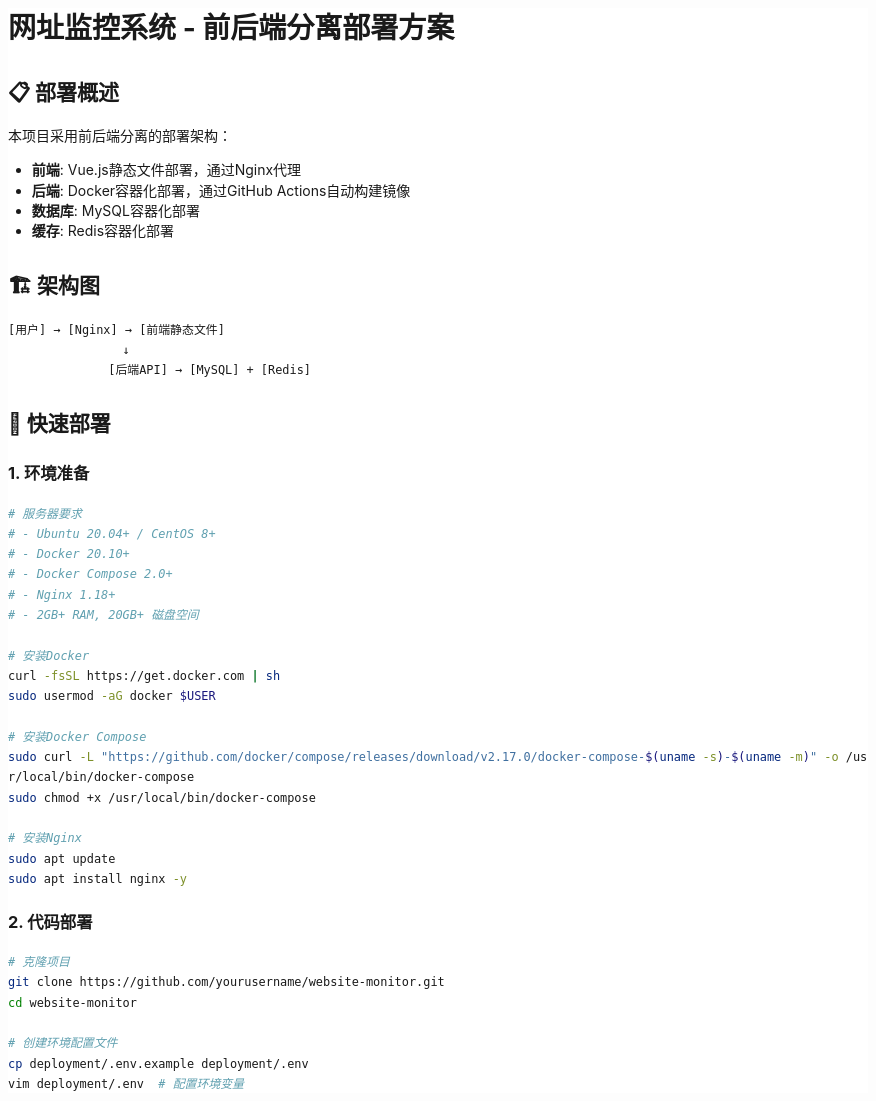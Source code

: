 # 网址监控系统 - 前后端分离部署方案

## 📋 部署概述

本项目采用前后端分离的部署架构：
- **前端**: Vue.js静态文件部署，通过Nginx代理
- **后端**: Docker容器化部署，通过GitHub Actions自动构建镜像
- **数据库**: MySQL容器化部署
- **缓存**: Redis容器化部署

## 🏗️ 架构图

```
[用户] → [Nginx] → [前端静态文件]
                ↓
              [后端API] → [MySQL] + [Redis]
```

## 🚀 快速部署

### 1. 环境准备

```bash
# 服务器要求
# - Ubuntu 20.04+ / CentOS 8+
# - Docker 20.10+
# - Docker Compose 2.0+
# - Nginx 1.18+
# - 2GB+ RAM, 20GB+ 磁盘空间

# 安装Docker
curl -fsSL https://get.docker.com | sh
sudo usermod -aG docker $USER

# 安装Docker Compose
sudo curl -L "https://github.com/docker/compose/releases/download/v2.17.0/docker-compose-$(uname -s)-$(uname -m)" -o /usr/local/bin/docker-compose
sudo chmod +x /usr/local/bin/docker-compose

# 安装Nginx
sudo apt update
sudo apt install nginx -y
```

### 2. 代码部署

```bash
# 克隆项目
git clone https://github.com/yourusername/website-monitor.git
cd website-monitor

# 创建环境配置文件
cp deployment/.env.example deployment/.env
vim deployment/.env  # 配置环境变量
```
